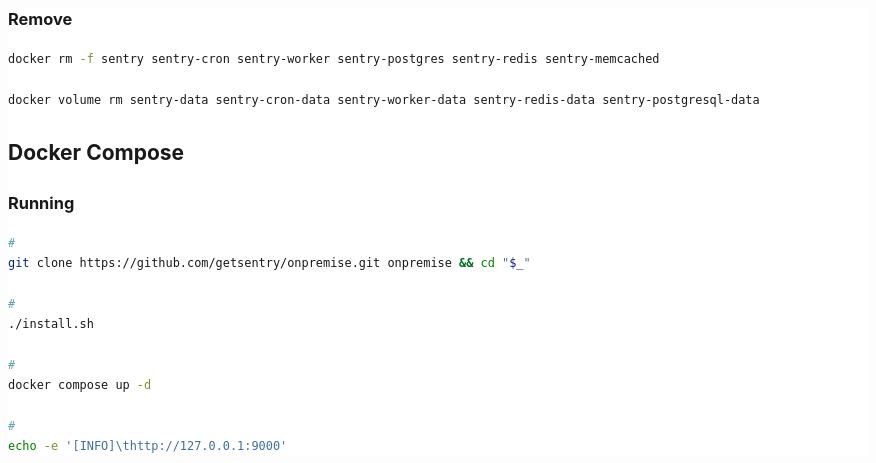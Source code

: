 ### Remove

```sh
docker rm -f sentry sentry-cron sentry-worker sentry-postgres sentry-redis sentry-memcached

docker volume rm sentry-data sentry-cron-data sentry-worker-data sentry-redis-data sentry-postgresql-data
```

## Docker Compose

### Running

```sh
#
git clone https://github.com/getsentry/onpremise.git onpremise && cd "$_"

#
./install.sh

#
docker compose up -d

#
echo -e '[INFO]\thttp://127.0.0.1:9000'
```


